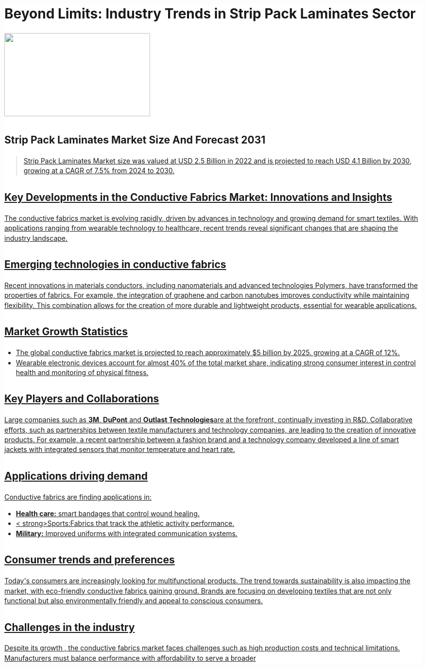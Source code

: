 <h1>Beyond Limits: Industry Trends in Strip Pack Laminates Sector</h1><img src="https://ffe5etoiles.com/wp-content/uploads/2025/01/MST7-300x171.png" alt="" width="300" height="171" class="aligncenter size-medium wp-image-105565" /><h2>Strip Pack Laminates Market Size And Forecast 2031</h2><blockquote><p><p><a href="https://www.verifiedmarketreports.com/download-sample/?rid=664940&utm_source=Github&utm_medium=353" target="_blank">Strip Pack Laminates Market size was valued at USD 2.5 Billion in 2022 and is projected to reach USD 4.1 Billion by 2030, growing at a CAGR of 7.5% from 2024 to 2030.</strong></span></p></p></blockquote><h2>Key Developments in the Conductive Fabrics Market: Innovations and Insights</h2><p>The conductive fabrics market is evolving rapidly, driven by advances in technology and growing demand for smart textiles. With applications ranging from wearable technology to healthcare, recent trends reveal significant changes that are shaping the industry landscape.</p><h2>Emerging technologies in conductive fabrics</h2><p>Recent innovations in materials conductors, including nanomaterials and advanced technologies Polymers, have transformed the properties of fabrics. For example, the integration of graphene and carbon nanotubes improves conductivity while maintaining flexibility. This combination allows for the creation of more durable and lightweight products, essential for wearable applications.</p><h2>Market Growth Statistics</h2><ul><li>The global conductive fabrics market is projected to reach approximately $5 billion by 2025. growing at a CAGR of 12%.</li><li>Wearable electronic devices account for almost 40% of the total market share, indicating strong consumer interest in control health and monitoring of physical fitness.</li></ul><h2 >Key Players and Collaborations</h2><p>Large companies such as <strong>3M</strong>, <strong>DuPont</strong> and <strong> Outlast Technologies</strong>are at the forefront, continually investing in R&D. Collaborative efforts, such as partnerships between textile manufacturers and technology companies, are leading to the creation of innovative products. For example, a recent partnership between a fashion brand and a technology company developed a line of smart jackets with integrated sensors that monitor temperature and heart rate.</p><h2>Applications driving demand</h2> <p>Conductive fabrics are finding applications in:</p><ul><li><strong>Health care:</strong> smart bandages that control wound healing.</li><li>< strong>Sports:</strong>Fabrics that track the athletic activity performance. </li><li><strong>Military:</strong> Improved uniforms with integrated communication systems. </li></ul><h2>Consumer trends and preferences</h2><p >Today's consumers are increasingly looking for multifunctional products. The trend towards sustainability is also impacting the market, with eco-friendly conductive fabrics gaining ground. Brands are focusing on developing textiles that are not only functional but also environmentally friendly and appeal to conscious consumers.</p><h2>Challenges in the industry</h2><p>Despite its growth , the conductive fabrics market faces challenges such as high production costs and technical limitations. Manufacturers must balance performance with affordability to serve a broader